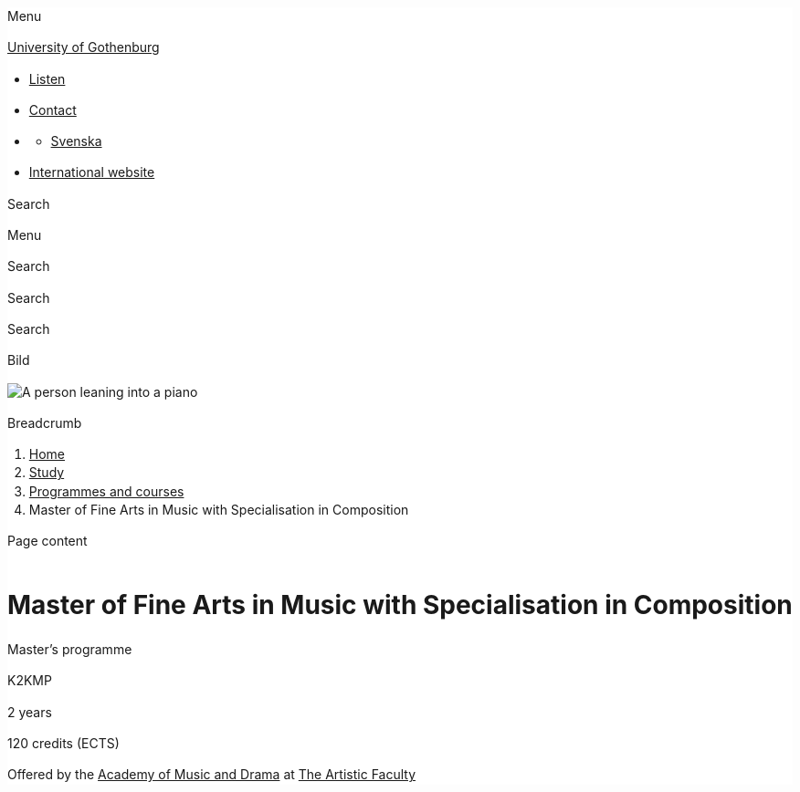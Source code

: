 Menu

[University of Gothenburg](/en)

- [Listen](//app-eu.readspeaker.com/cgi-bin/rsent?customerid=9467&lang=en_uk&readclass=region--content&url=https%3A%2F%2Fwww.gu.se%2Fen%2Fstudy-gothenburg%2Fmaster-of-fine-arts-in-music-with-specialisation-in-composition-k2kmp "Listen with ReadSpeaker")

- [Contact](/en/contact)

- - [Svenska](/studera/hitta-utbildning/konstnarligt-masterprogram-i-musik-inriktning-komposition-k2kmp)
- [International website](/en/study-gothenburg/master-of-fine-arts-in-music-with-specialisation-in-composition-k2kmp)

Search


Menu


Search


Search

Search

Bild

![A person leaning into a piano](/sites/default/files/styles/100_10_3_xmedium_1x/public/kop_assets/3a95bafa29094389620653a1bd01ed4a578573f3.jpg?h=502e75fa&itok=R5fuffl0)

Breadcrumb

1. [Home](/en)
2. [Study](/en/study-in-gothenburg)
3. [Programmes and courses](/en/study-in-gothenburg/study-options)
4. Master of Fine Arts in Music with Specialisation in Composition


Page content

# Master of Fine Arts in Music with Specialisation in Composition

Master’s programme


K2KMP


2 years



120 credits (ECTS)



Offered by the
[Academy of Music and Drama](https://www.gu.se/en/music-drama)
at
[The Artistic Faculty](https://www.gu.se/en/artistic-faculty)
